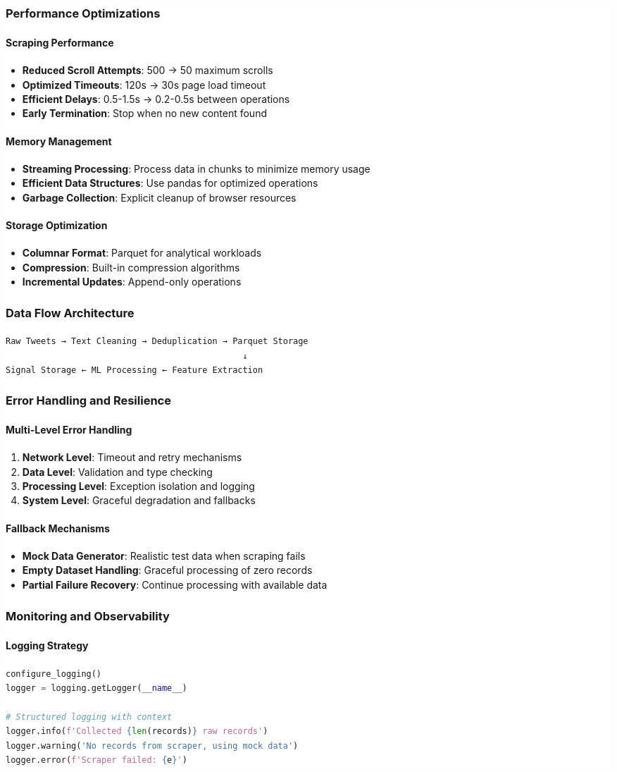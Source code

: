### Performance Optimizations

#### Scraping Performance
- **Reduced Scroll Attempts**: 500 → 50 maximum scrolls
- **Optimized Timeouts**: 120s → 30s page load timeout
- **Efficient Delays**: 0.5-1.5s → 0.2-0.5s between operations
- **Early Termination**: Stop when no new content found

#### Memory Management
- **Streaming Processing**: Process data in chunks to minimize memory usage
- **Efficient Data Structures**: Use pandas for optimized operations
- **Garbage Collection**: Explicit cleanup of browser resources

#### Storage Optimization
- **Columnar Format**: Parquet for analytical workloads
- **Compression**: Built-in compression algorithms
- **Incremental Updates**: Append-only operations

### Data Flow Architecture

```
Raw Tweets → Text Cleaning → Deduplication → Parquet Storage
                                               ↓
Signal Storage ← ML Processing ← Feature Extraction
```

### Error Handling and Resilience

#### Multi-Level Error Handling
1. **Network Level**: Timeout and retry mechanisms
2. **Data Level**: Validation and type checking
3. **Processing Level**: Exception isolation and logging
4. **System Level**: Graceful degradation and fallbacks

#### Fallback Mechanisms
- **Mock Data Generator**: Realistic test data when scraping fails
- **Empty Dataset Handling**: Graceful processing of zero records
- **Partial Failure Recovery**: Continue processing with available data

### Monitoring and Observability

#### Logging Strategy
```python
configure_logging()
logger = logging.getLogger(__name__)

# Structured logging with context
logger.info(f'Collected {len(records)} raw records')
logger.warning('No records from scraper, using mock data')
logger.error(f'Scraper failed: {e}')
```

